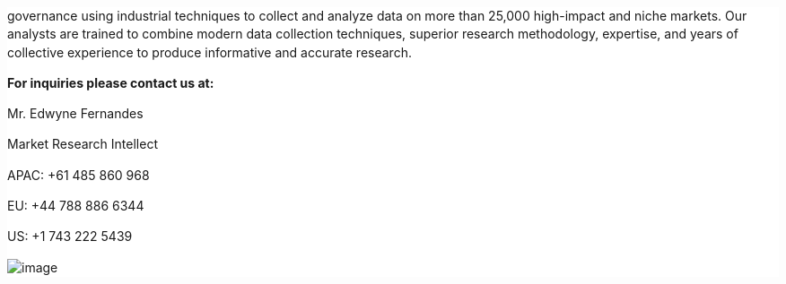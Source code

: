 governance using industrial techniques to collect and analyze data on more than 25,000 high-impact and niche markets. Our analysts are trained to combine modern data collection techniques, superior research methodology, expertise, and years of collective experience to produce informative and accurate research.</span></p><p><strong>For inquiries please contact us at:</strong></p><p>Mr. Edwyne Fernandes</p><p>Market Research Intellect</p><p>APAC: +61 485 860 968</p><p>EU: +44 788 886 6344</p><p>US: +1 743 222 5439</p>
![image](https://github.com/user-attachments/assets/1b8a5d9d-8e87-422f-988b-c2d781ce5655)
